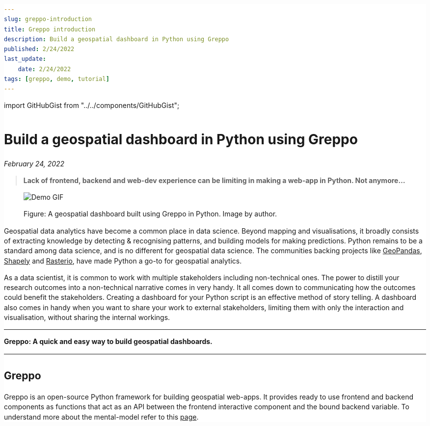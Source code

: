 ```yaml
---
slug: greppo-introduction
title: Greppo introduction
description: Build a geospatial dashboard in Python using Greppo
published: 2/24/2022
last_update:
    date: 2/24/2022
tags: [greppo, demo, tutorial]
---
```


import GitHubGist from "../../components/GitHubGist";

# Build a geospatial dashboard in Python using Greppo

_February 24, 2022_

> **Lack of frontend, backend and web-dev experience can be limiting in making a web-app in Python. Not anymore…**

<figure>

![Demo GIF](https://miro.medium.com/max/1400/1*roDG3MBZhff1om23mZmU1w.gif)

<figcaption>
Figure: A geospatial dashboard built using Greppo in Python. Image by author.
</figcaption>
</figure>

Geospatial data analytics have become a common place in data science. Beyond mapping and visualisations, it broadly consists of extracting knowledge by detecting & recognising patterns, and building models for making predictions. Python remains to be a standard among data science, and is no different for geospatial data science. The communities backing projects like [GeoPandas](https://github.com/geopandas/geopandas), [Shapely](https://github.com/shapely/shapely) and [Rasterio](https://github.com/rasterio/rasterio), have made Python a go-to for geospatial analytics.

As a data scientist, it is common to work with multiple stakeholders including non-technical ones. The power to distill your research outcomes into a non-technical narrative comes in very handy. It all comes down to communicating how the outcomes could benefit the stakeholders. Creating a dashboard for your Python script is an effective method of story telling. A dashboard also comes in handy when you want to share your work to external stakeholders, limiting them with only the interaction and visualisation, without sharing the internal workings.

---

**Greppo: A quick and easy way to build geospatial dashboards.**

---

## Greppo

Greppo is an open-source Python framework for building geospatial web-apps. It provides ready to use frontend and backend components as functions that act as an API between the frontend interactive component and the bound backend variable. To understand more about the mental-model refer to this [page](https://docs.greppo.io/mental-model.html).
